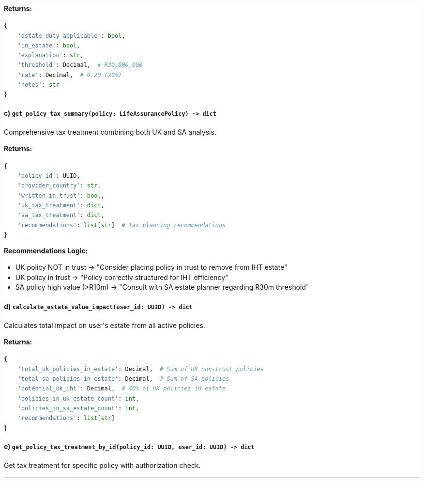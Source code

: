 **Returns:**
```python
{
    'estate_duty_applicable': bool,
    'in_estate': bool,
    'explanation': str,
    'threshold': Decimal,  # R30,000,000
    'rate': Decimal,  # 0.20 (20%)
    'notes': str
}
```

#### c) `get_policy_tax_summary(policy: LifeAssurancePolicy) -> dict`
Comprehensive tax treatment combining both UK and SA analysis.

**Returns:**
```python
{
    'policy_id': UUID,
    'provider_country': str,
    'written_in_trust': bool,
    'uk_tax_treatment': dict,
    'sa_tax_treatment': dict,
    'recommendations': list[str]  # Tax planning recommendations
}
```

**Recommendations Logic:**
- UK policy NOT in trust → "Consider placing policy in trust to remove from IHT estate"
- UK policy in trust → "Policy correctly structured for IHT efficiency"
- SA policy high value (>R10m) → "Consult with SA estate planner regarding R30m threshold"

#### d) `calculate_estate_value_impact(user_id: UUID) -> dict`
Calculates total impact on user's estate from all active policies.

**Returns:**
```python
{
    'total_uk_policies_in_estate': Decimal,  # Sum of UK non-trust policies
    'total_sa_policies_in_estate': Decimal,  # Sum of SA policies
    'potential_uk_iht': Decimal,  # 40% of UK policies in estate
    'policies_in_uk_estate_count': int,
    'policies_in_sa_estate_count': int,
    'recommendations': list[str]
}
```

#### e) `get_policy_tax_treatment_by_id(policy_id: UUID, user_id: UUID) -> dict`
Get tax treatment for specific policy with authorization check.

---
